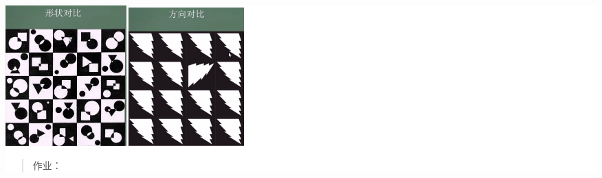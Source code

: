 <img src="平面设计理论基础.imgs/image-20211104212853868.png" alt="image-20211104212853868" style="zoom:50%;" />

<img src="平面设计理论基础.imgs/image-20211104212913173.png" alt="image-20211104212913173" style="zoom:50%;" />

> 作业：
>